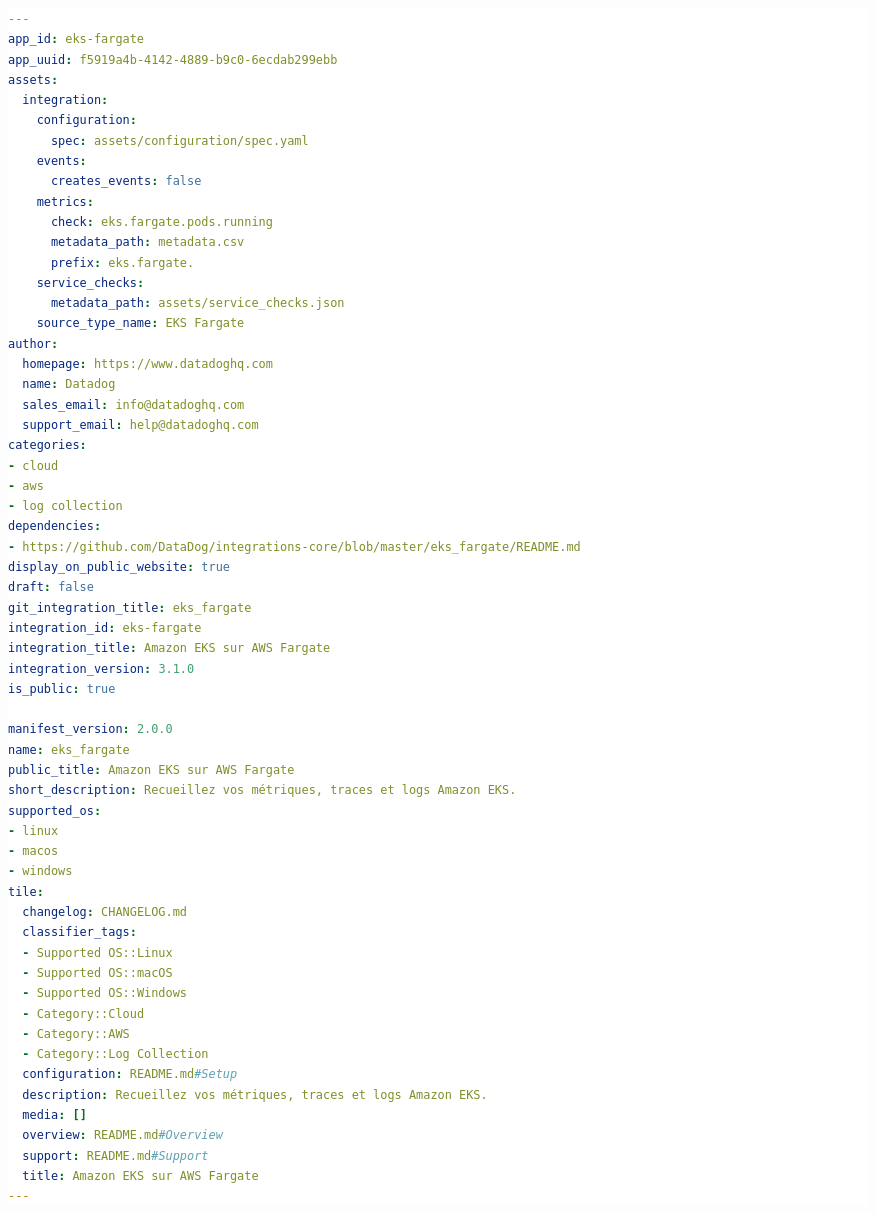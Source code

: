 ```yaml
---
app_id: eks-fargate
app_uuid: f5919a4b-4142-4889-b9c0-6ecdab299ebb
assets:
  integration:
    configuration:
      spec: assets/configuration/spec.yaml
    events:
      creates_events: false
    metrics:
      check: eks.fargate.pods.running
      metadata_path: metadata.csv
      prefix: eks.fargate.
    service_checks:
      metadata_path: assets/service_checks.json
    source_type_name: EKS Fargate
author:
  homepage: https://www.datadoghq.com
  name: Datadog
  sales_email: info@datadoghq.com
  support_email: help@datadoghq.com
categories:
- cloud
- aws
- log collection
dependencies:
- https://github.com/DataDog/integrations-core/blob/master/eks_fargate/README.md
display_on_public_website: true
draft: false
git_integration_title: eks_fargate
integration_id: eks-fargate
integration_title: Amazon EKS sur AWS Fargate
integration_version: 3.1.0
is_public: true

manifest_version: 2.0.0
name: eks_fargate
public_title: Amazon EKS sur AWS Fargate
short_description: Recueillez vos métriques, traces et logs Amazon EKS.
supported_os:
- linux
- macos
- windows
tile:
  changelog: CHANGELOG.md
  classifier_tags:
  - Supported OS::Linux
  - Supported OS::macOS
  - Supported OS::Windows
  - Category::Cloud
  - Category::AWS
  - Category::Log Collection
  configuration: README.md#Setup
  description: Recueillez vos métriques, traces et logs Amazon EKS.
  media: []
  overview: README.md#Overview
  support: README.md#Support
  title: Amazon EKS sur AWS Fargate
---
```
